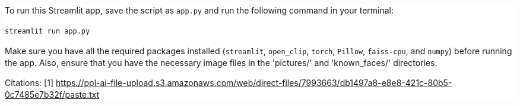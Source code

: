 To run this Streamlit app, save the script as `app.py` and run the following command in your terminal:

```bash
streamlit run app.py
```

Make sure you have all the required packages installed (`streamlit`, `open_clip`, `torch`, `Pillow`, `faiss-cpu`, and `numpy`) before running the app. Also, ensure that you have the necessary image files in the 'pictures/' and 'known_faces/' directories.

Citations:
[1] https://ppl-ai-file-upload.s3.amazonaws.com/web/direct-files/7993663/db1497a8-e8e8-421c-80b5-0c7485e7b32f/paste.txt
